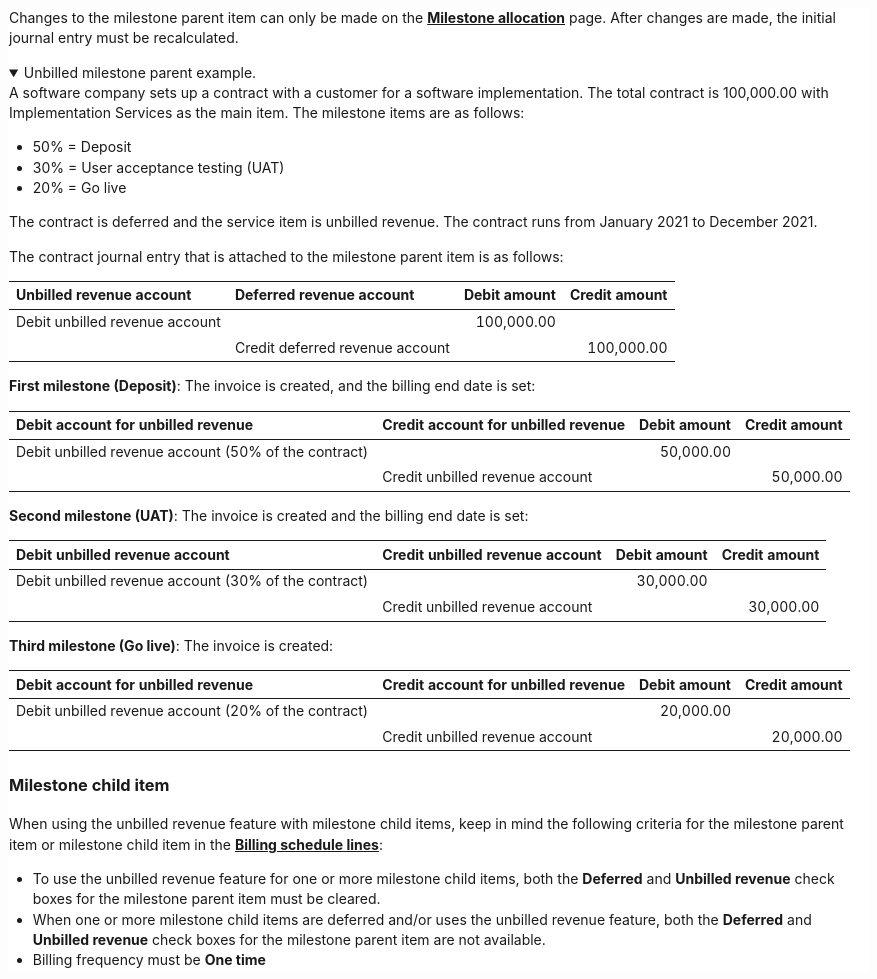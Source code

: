 Changes to the milestone parent item can only be made on the **[Milestone allocation](../../AX_ARCB/enduser/MilestnAlloc.md)** page. After changes are made, the initial journal entry must be recalculated. 

<details open>
<summary>Unbilled milestone parent example. </summary>
A software company sets up a contract with a customer for a software implementation. The total contract is 100,000.00 with Implementation Services as the main item. The milestone items are as follows: 

- 50% = Deposit
- 30% = User acceptance testing (UAT)
- 20% = Go live

The contract is deferred and the service item is unbilled revenue. The contract runs from January 2021 to December 2021. 

The contract journal entry that is attached to the milestone parent item is as follows: 

| Unbilled revenue account | Deferred revenue account | Debit amount | Credit amount |
|:----|:----|----:|----:|
|Debit unbilled revenue account||100,000.00| &nbsp; |
| &nbsp; |Credit deferred revenue account | &nbsp; |100,000.00|

**First milestone (Deposit)**: The invoice is created, and the billing end date is set: 

| Debit account for unbilled revenue | Credit account for unbilled revenue | Debit amount | Credit amount |
|:----|:----|----:|----:|
|Debit unbilled revenue account (50% of the contract)| &nbsp; |50,000.00| &nbsp; |
| &nbsp; |Credit unbilled revenue account | &nbsp; |50,000.00|

**Second milestone (UAT)**: The invoice is created and the billing end date is set: 

| Debit unbilled revenue account | Credit unbilled revenue account | Debit amount | Credit amount |
|:----|:----|----:|----:|
|Debit unbilled revenue account (30% of the contract)| &nbsp; |30,000.00| &nbsp; |
| &nbsp; |Credit unbilled revenue account | &nbsp; |30,000.00|

**Third milestone (Go live)**: The invoice is created: 

| Debit account for unbilled revenue | Credit account for unbilled revenue | Debit amount | Credit amount |
|:----|:----|----:|----:|
|Debit unbilled revenue account (20% of the contract)| &nbsp; |20,000.00| &nbsp; |
| &nbsp; |Credit unbilled revenue account | &nbsp; |20,000.00|

</details>

### Milestone child item

When using the unbilled revenue feature with milestone child items, keep in mind the following criteria for the milestone parent item or milestone child item in the **[Billing schedule lines](../../AX_ARCB/enduser/BillSched.htm#LinesGrid)**:
- To use the unbilled revenue feature for one or more milestone child items, both the **Deferred** and **Unbilled revenue** check boxes  for the  milestone parent item must be cleared. 
- When one or more milestone child items are deferred and/or uses the unbilled revenue feature, both  the **Deferred** and **Unbilled revenue** check boxes  for the milestone parent item are not available. 
- Billing frequency must be **One time**  
